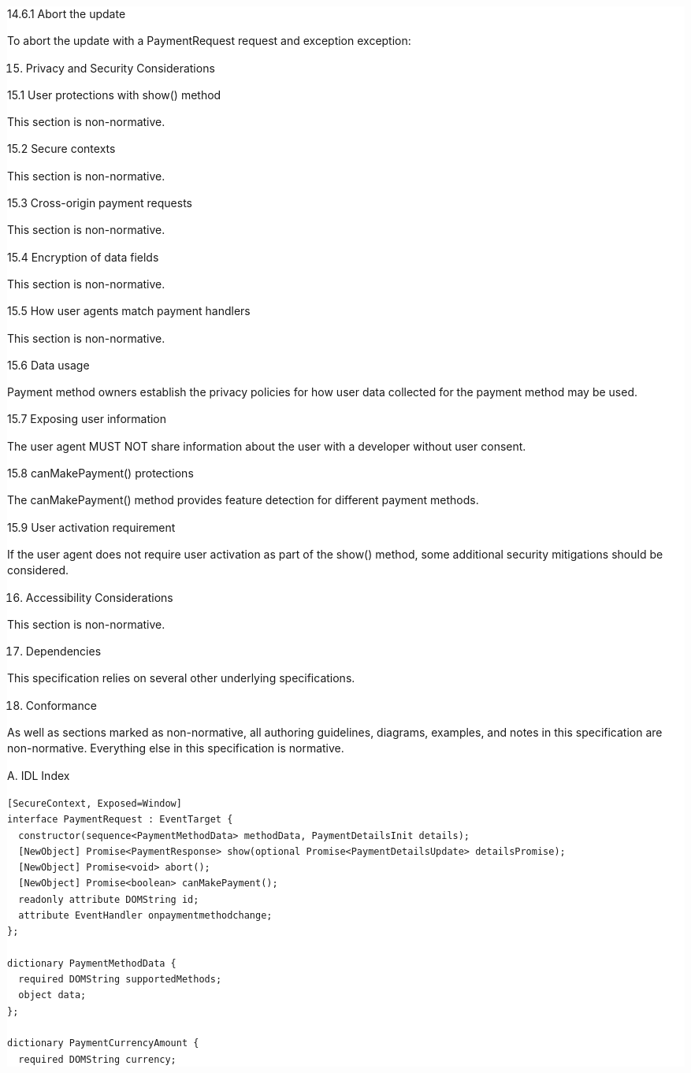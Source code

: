 14.6.1 Abort the update

To abort the update with a PaymentRequest request and exception exception:

15. Privacy and Security Considerations

15.1 User protections with show() method

This section is non-normative.

15.2 Secure contexts

This section is non-normative.

15.3 Cross-origin payment requests

This section is non-normative.

15.4 Encryption of data fields

This section is non-normative.

15.5 How user agents match payment handlers

This section is non-normative.

15.6 Data usage

Payment method owners establish the privacy policies for how user data collected for the payment method may be used.

15.7 Exposing user information

The user agent MUST NOT share information about the user with a developer without user consent.

15.8 canMakePayment() protections

The canMakePayment() method provides feature detection for different payment methods.

15.9 User activation requirement

If the user agent does not require user activation as part of the show() method, some additional security mitigations should be considered.

16. Accessibility Considerations

This section is non-normative.

17. Dependencies

This specification relies on several other underlying specifications.

18. Conformance

As well as sections marked as non-normative, all authoring guidelines, diagrams, examples, and notes in this specification are non-normative. Everything else in this specification is normative.

A. IDL Index
```webidl
[SecureContext, Exposed=Window]
interface PaymentRequest : EventTarget {
  constructor(sequence<PaymentMethodData> methodData, PaymentDetailsInit details);
  [NewObject] Promise<PaymentResponse> show(optional Promise<PaymentDetailsUpdate> detailsPromise);
  [NewObject] Promise<void> abort();
  [NewObject] Promise<boolean> canMakePayment();
  readonly attribute DOMString id;
  attribute EventHandler onpaymentmethodchange;
};

dictionary PaymentMethodData {
  required DOMString supportedMethods;
  object data;
};

dictionary PaymentCurrencyAmount {
  required DOMString currency;
```